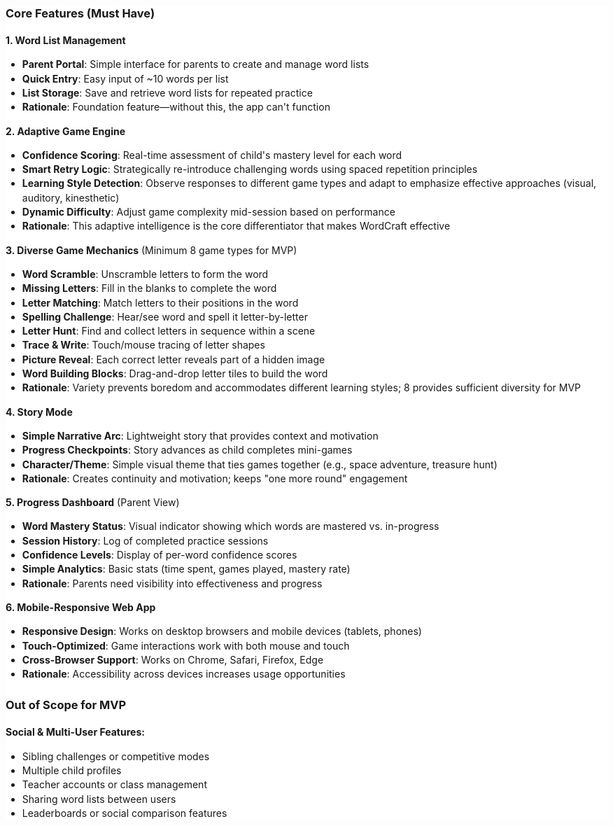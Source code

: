 ### Core Features (Must Have)

**1. Word List Management**
- **Parent Portal**: Simple interface for parents to create and manage word lists
- **Quick Entry**: Easy input of ~10 words per list
- **List Storage**: Save and retrieve word lists for repeated practice
- **Rationale**: Foundation feature—without this, the app can't function

**2. Adaptive Game Engine**
- **Confidence Scoring**: Real-time assessment of child's mastery level for each word
- **Smart Retry Logic**: Strategically re-introduce challenging words using spaced repetition principles
- **Learning Style Detection**: Observe responses to different game types and adapt to emphasize effective approaches (visual, auditory, kinesthetic)
- **Dynamic Difficulty**: Adjust game complexity mid-session based on performance
- **Rationale**: This adaptive intelligence is the core differentiator that makes WordCraft effective

**3. Diverse Game Mechanics** (Minimum 8 game types for MVP)
- **Word Scramble**: Unscramble letters to form the word
- **Missing Letters**: Fill in the blanks to complete the word
- **Letter Matching**: Match letters to their positions in the word
- **Spelling Challenge**: Hear/see word and spell it letter-by-letter
- **Letter Hunt**: Find and collect letters in sequence within a scene
- **Trace & Write**: Touch/mouse tracing of letter shapes
- **Picture Reveal**: Each correct letter reveals part of a hidden image
- **Word Building Blocks**: Drag-and-drop letter tiles to build the word
- **Rationale**: Variety prevents boredom and accommodates different learning styles; 8 provides sufficient diversity for MVP

**4. Story Mode**
- **Simple Narrative Arc**: Lightweight story that provides context and motivation
- **Progress Checkpoints**: Story advances as child completes mini-games
- **Character/Theme**: Simple visual theme that ties games together (e.g., space adventure, treasure hunt)
- **Rationale**: Creates continuity and motivation; keeps "one more round" engagement

**5. Progress Dashboard** (Parent View)
- **Word Mastery Status**: Visual indicator showing which words are mastered vs. in-progress
- **Session History**: Log of completed practice sessions
- **Confidence Levels**: Display of per-word confidence scores
- **Simple Analytics**: Basic stats (time spent, games played, mastery rate)
- **Rationale**: Parents need visibility into effectiveness and progress

**6. Mobile-Responsive Web App**
- **Responsive Design**: Works on desktop browsers and mobile devices (tablets, phones)
- **Touch-Optimized**: Game interactions work with both mouse and touch
- **Cross-Browser Support**: Works on Chrome, Safari, Firefox, Edge
- **Rationale**: Accessibility across devices increases usage opportunities

### Out of Scope for MVP

**Social & Multi-User Features:**
- Sibling challenges or competitive modes
- Multiple child profiles
- Teacher accounts or class management
- Sharing word lists between users
- Leaderboards or social comparison features

